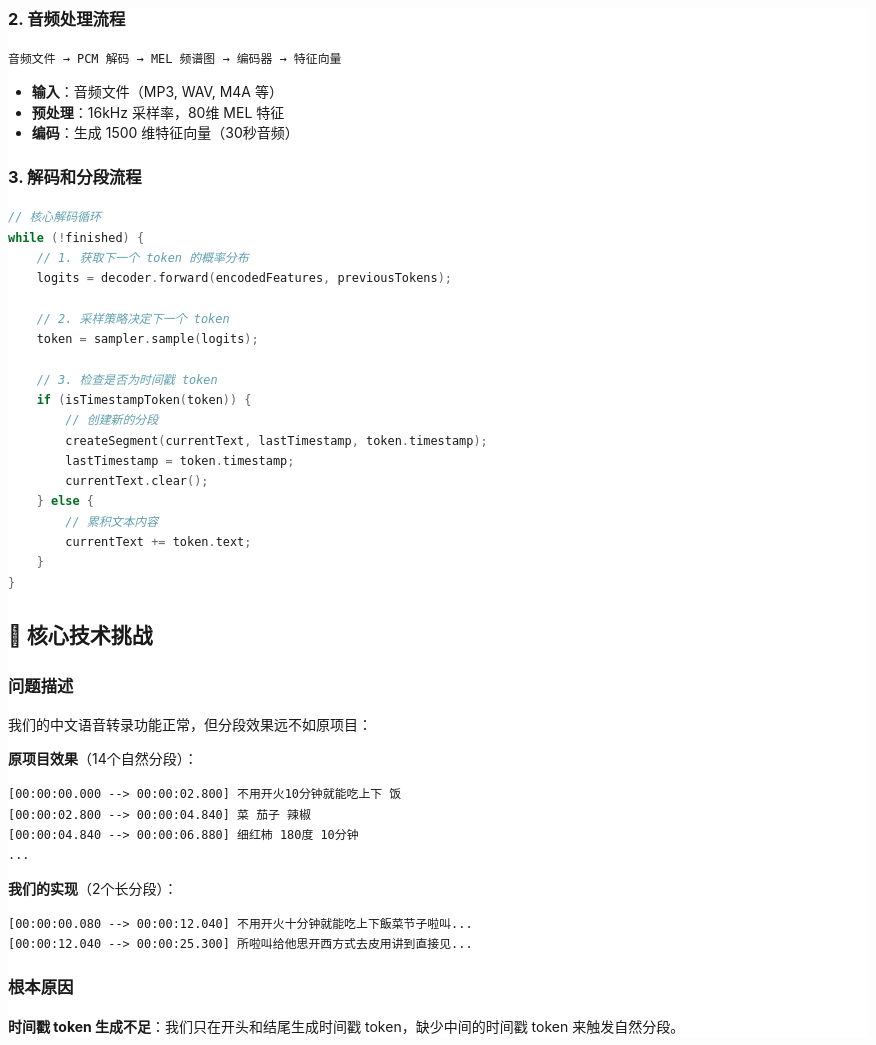 ### 2. 音频处理流程
```
音频文件 → PCM 解码 → MEL 频谱图 → 编码器 → 特征向量
```
- **输入**：音频文件（MP3, WAV, M4A 等）
- **预处理**：16kHz 采样率，80维 MEL 特征
- **编码**：生成 1500 维特征向量（30秒音频）

### 3. 解码和分段流程
```cpp
// 核心解码循环
while (!finished) {
    // 1. 获取下一个 token 的概率分布
    logits = decoder.forward(encodedFeatures, previousTokens);
    
    // 2. 采样策略决定下一个 token
    token = sampler.sample(logits);
    
    // 3. 检查是否为时间戳 token
    if (isTimestampToken(token)) {
        // 创建新的分段
        createSegment(currentText, lastTimestamp, token.timestamp);
        lastTimestamp = token.timestamp;
        currentText.clear();
    } else {
        // 累积文本内容
        currentText += token.text;
    }
}
```

## 🎯 核心技术挑战

### 问题描述
我们的中文语音转录功能正常，但分段效果远不如原项目：

**原项目效果**（14个自然分段）：
```
[00:00:00.000 --> 00:00:02.800] 不用开火10分钟就能吃上下 饭
[00:00:02.800 --> 00:00:04.840] 菜 茄子 辣椒
[00:00:04.840 --> 00:00:06.880] 细红柿 180度 10分钟
...
```

**我们的实现**（2个长分段）：
```
[00:00:00.080 --> 00:00:12.040] 不用开火十分钟就能吃上下飯菜节子啦叫...
[00:00:12.040 --> 00:00:25.300] 所啦叫给他思开西方式去皮用讲到直接见...
```

### 根本原因
**时间戳 token 生成不足**：我们只在开头和结尾生成时间戳 token，缺少中间的时间戳 token 来触发自然分段。
